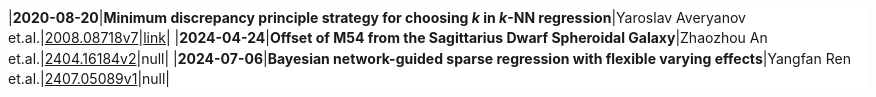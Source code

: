 |**2020-08-20**|**Minimum discrepancy principle strategy for choosing $k$ in $k$-NN regression**|Yaroslav Averyanov et.al.|[2008.08718v7](http://arxiv.org/abs/2008.08718v7)|[link](https://github.com/YaroslavAveryanov/Minimum-discrepancy-principle-for-choosing-k)|
|**2024-04-24**|**Offset of M54 from the Sagittarius Dwarf Spheroidal Galaxy**|Zhaozhou An et.al.|[2404.16184v2](http://arxiv.org/abs/2404.16184v2)|null|
|**2024-07-06**|**Bayesian network-guided sparse regression with flexible varying effects**|Yangfan Ren et.al.|[2407.05089v1](http://arxiv.org/abs/2407.05089v1)|null|
